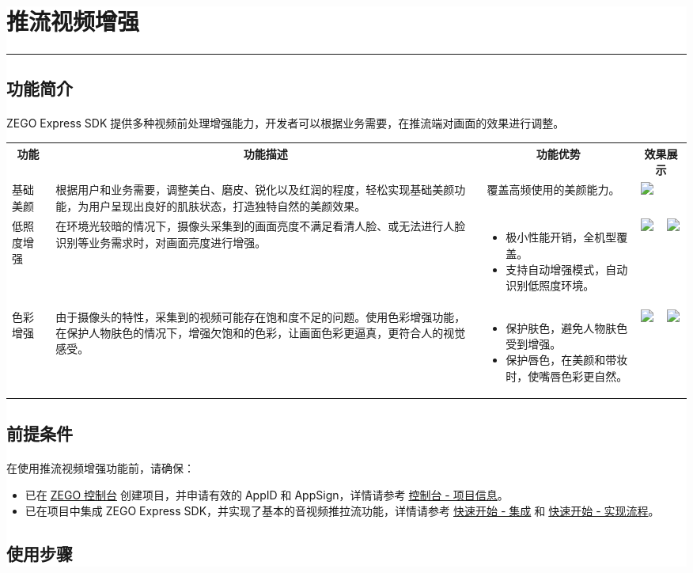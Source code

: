 # 推流视频增强

- - -

## 功能简介

ZEGO Express SDK 提供多种视频前处理增强能力，开发者可以根据业务需要，在推流端对画面的效果进行调整。

<table>

<tbody><tr>
<th>功能</th>
<th>功能描述</th>
<th>功能优势</th>
<th colspan="2">效果展示</th>
</tr>
<tr>
<td>基础美颜</td>
<td>根据用户和业务需要，调整美白、磨皮、锐化以及红润的程度，轻松实现基础美颜功能，为用户呈现出良好的肌肤状态，打造独特自然的美颜效果。</td>
<td>覆盖高频使用的美颜能力。</td>
<td colspan="2"><Frame width="512" height="auto" caption=""><img src="https://doc-media.zego.im/sdk-doc/Pics/AI_Vision/AI_beauty.gif" /></Frame></td>
</tr>
<tr>
<td>低照度增强</td>
<td>在环境光较暗的情况下，摄像头采集到的画面亮度不满足看清人脸、或无法进行人脸识别等业务需求时，对画面亮度进行增强。</td>
<td><ul><li>极小性能开销，全机型覆盖。</li><li>支持自动增强模式，自动识别低照度环境。</li></ul></td>
<td><Frame width="512" height="auto" caption=""><img src="https://doc-media.zego.im/sdk-doc/Pics/lowlightenhancement/lowlightenhancement_before.jpg" /></Frame></td>
<td><Frame width="512" height="auto" caption=""><img src="https://doc-media.zego.im/sdk-doc/Pics/lowlightenhancement/lowlightenhancement_after.jpg" /></Frame></td>
</tr>
<tr>
<td>色彩增强</td>
<td>由于摄像头的特性，采集到的视频可能存在饱和度不足的问题。使用色彩增强功能，在保护人物肤色的情况下，增强欠饱和的色彩，让画面色彩更逼真，更符合人的视觉感受。</td>
<td><ul><li>保护肤色，避免人物肤色受到增强。</li><li>保护唇色，在美颜和带妆时，使嘴唇色彩更自然。</li></ul></td>
<td><Frame width="512" height="auto" caption=""><img src="https://doc-media.zego.im/sdk-doc/Pics/Express/color_enhanced_before.jpg" /></Frame></td>
<td><Frame width="512" height="auto" caption=""><img src="https://doc-media.zego.im/sdk-doc/Pics/Express/color_enhanced_after.jpg" /></Frame></td>
</tr>
</tbody></table>

## 前提条件

在使用推流视频增强功能前，请确保：

- 已在 [ZEGO 控制台](https://console.zego.im) 创建项目，并申请有效的 AppID 和 AppSign，详情请参考 [控制台 - 项目信息](/console/project-info)。
- 已在项目中集成 ZEGO Express SDK，并实现了基本的音视频推拉流功能，详情请参考 [快速开始 - 集成](https://doc-zh.zego.im/article/197) 和 [快速开始 - 实现流程](https://doc-zh.zego.im/article/7633)。


## 使用步骤
